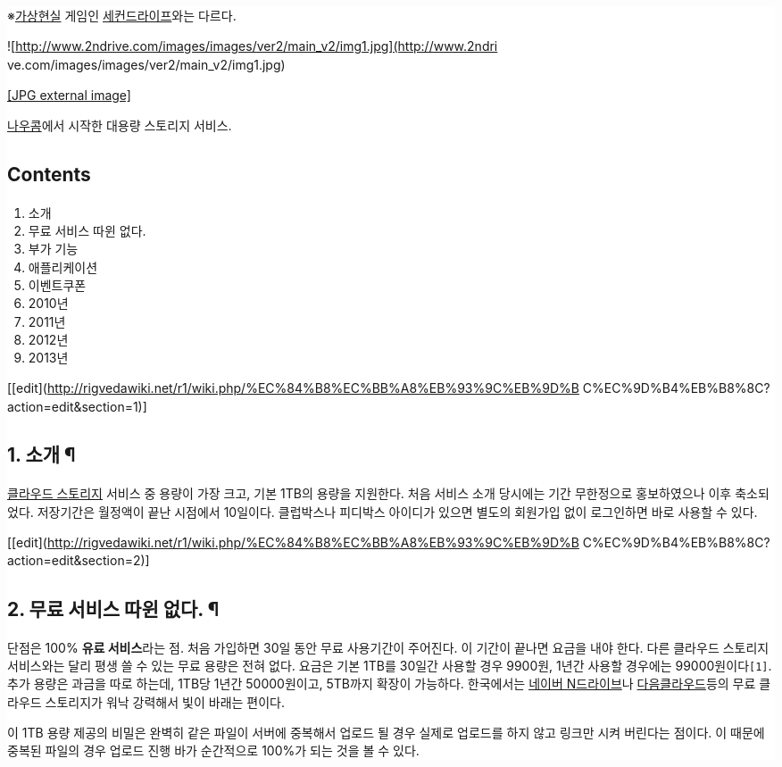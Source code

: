 ※[가상현실](%EA%B0%80%EC%83%81%ED%98%84%EC%8B%A4.md) 게임인 [세컨드라이프](%EC%84%B8%EC%BB%A8%EB%93%9C%20%EB%9D%BC%EC%9D%B4%ED%94%84.md)와는 다르다.

![http://www.2ndrive.com/images/images/ver2/main_v2/img1.jpg](http://www.2ndri
ve.com/images/images/ver2/main_v2/img1.jpg)

[[JPG external
image]](http://www.2ndrive.com/images/images/ver2/main_v2/img1.jpg)

  
[나우콤](%EB%82%98%EC%9A%B0%EC%BD%A4.md)에서 시작한 대용량 스토리지 서비스.

## Contents

    

1. 소개 
2. 무료 서비스 따윈 없다. 
3. 부가 기능 
4. 애플리케이션 
5. 이벤트쿠폰 
6. 2010년 
7. 2011년 
8. 2012년 
9. 2013년 

[[edit](http://rigvedawiki.net/r1/wiki.php/%EC%84%B8%EC%BB%A8%EB%93%9C%EB%9D%B
C%EC%9D%B4%EB%B8%8C?action=edit&section=1)]

## 1. 소개 ¶

[클라우드 스토리지](%ED%81%B4%EB%9D%BC%EC%9A%B0%EB%93%9C%20%EC%8A%A4%ED%86%A0%EB%A6%AC%EC%A7%80.md) 서비스 중 용량이 가장 크고, 기본 1TB의 용량을 지원한다. 처음 서비스 소개 당시에는 기간 무한정으로
홍보하였으나 이후 축소되었다. 저장기간은 월정액이 끝난 시점에서 10일이다. 클럽박스나 피디박스 아이디가 있으면 별도의 회원가입 없이
로그인하면 바로 사용할 수 있다.

  

[[edit](http://rigvedawiki.net/r1/wiki.php/%EC%84%B8%EC%BB%A8%EB%93%9C%EB%9D%B
C%EC%9D%B4%EB%B8%8C?action=edit&section=2)]

## 2. 무료 서비스 따윈 없다. ¶

단점은 100% **유료 서비스**라는 점. 처음 가입하면 30일 동안 무료 사용기간이 주어진다. 이 기간이 끝나면 요금을 내야 한다. 다른
클라우드 스토리지 서비스와는 달리 평생 쓸 수 있는 무료 용량은 전혀 없다. 요금은 기본 1TB를 30일간 사용할 경우 9900원, 1년간
사용할 경우에는 99000원이다`[1]`. 추가 용량은 과금을 따로 하는데, 1TB당 1년간 50000원이고, 5TB까지 확장이 가능하다.
한국에서는 [네이버 N드라이브](%EB%84%A4%EC%9D%B4%EB%B2%84%20N%EB%93%9C%EB%9D%BC%EC%9D%B4%EB%B8%8C.md)나 [다음클라우드](%EB%8B%A4%EC%9D%8C%20%ED%81%B4%EB%9D%BC%EC%9A%B0%EB%93%9C.md)등의 무료
클라우드 스토리지가 워낙 강력해서 빛이 바래는 편이다.

  

이 1TB 용량 제공의 비밀은 완벽히 같은 파일이 서버에 중복해서 업로드 될 경우 실제로 업로드를 하지 않고 링크만 시켜 버린다는 점이다.
이 때문에 중복된 파일의 경우 업로드 진행 바가 순간적으로 100%가 되는 것을 볼 수 있다.

  
